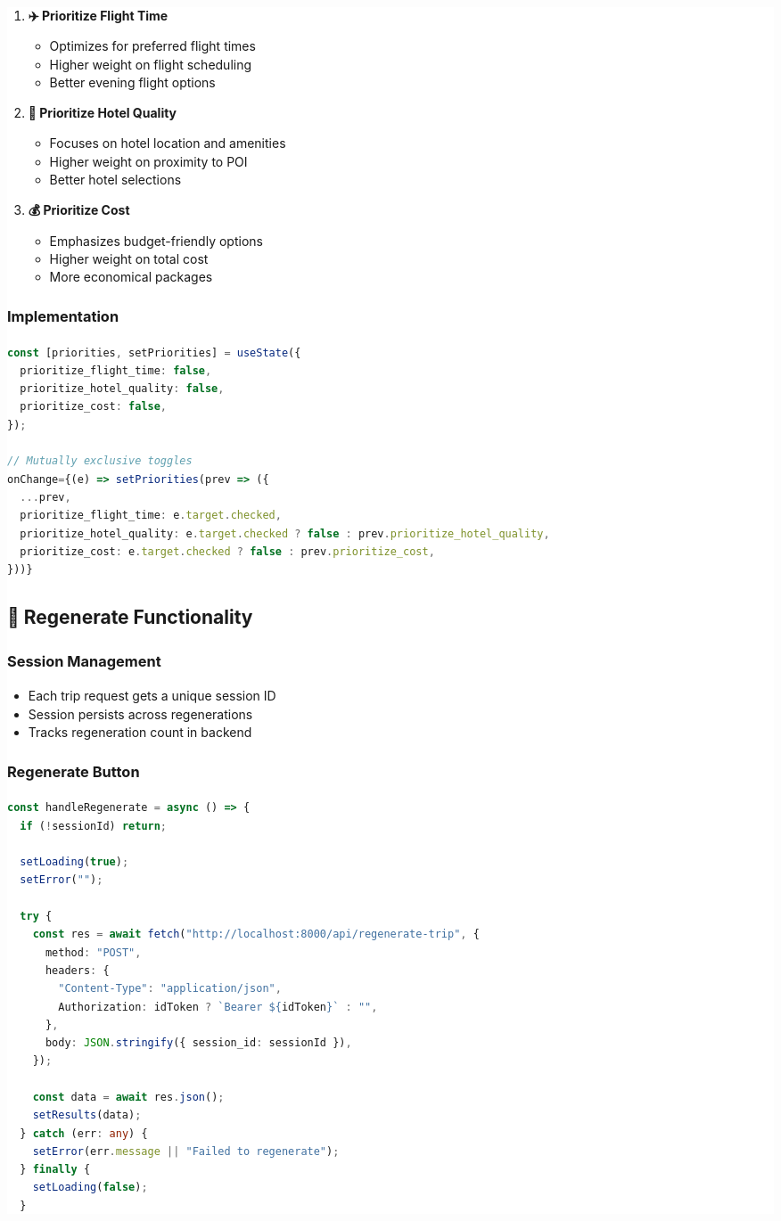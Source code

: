1. **✈️ Prioritize Flight Time**
   - Optimizes for preferred flight times
   - Higher weight on flight scheduling
   - Better evening flight options

2. **🏨 Prioritize Hotel Quality**
   - Focuses on hotel location and amenities
   - Higher weight on proximity to POI
   - Better hotel selections

3. **💰 Prioritize Cost**
   - Emphasizes budget-friendly options
   - Higher weight on total cost
   - More economical packages

### **Implementation**
```typescript
const [priorities, setPriorities] = useState({
  prioritize_flight_time: false,
  prioritize_hotel_quality: false,
  prioritize_cost: false,
});

// Mutually exclusive toggles
onChange={(e) => setPriorities(prev => ({
  ...prev,
  prioritize_flight_time: e.target.checked,
  prioritize_hotel_quality: e.target.checked ? false : prev.prioritize_hotel_quality,
  prioritize_cost: e.target.checked ? false : prev.prioritize_cost,
}))}
```

## 🔄 **Regenerate Functionality**

### **Session Management**
- Each trip request gets a unique session ID
- Session persists across regenerations
- Tracks regeneration count in backend

### **Regenerate Button**
```typescript
const handleRegenerate = async () => {
  if (!sessionId) return;
  
  setLoading(true);
  setError("");
  
  try {
    const res = await fetch("http://localhost:8000/api/regenerate-trip", {
      method: "POST",
      headers: {
        "Content-Type": "application/json",
        Authorization: idToken ? `Bearer ${idToken}` : "",
      },
      body: JSON.stringify({ session_id: sessionId }),
    });
    
    const data = await res.json();
    setResults(data);
  } catch (err: any) {
    setError(err.message || "Failed to regenerate");
  } finally {
    setLoading(false);
  }
```